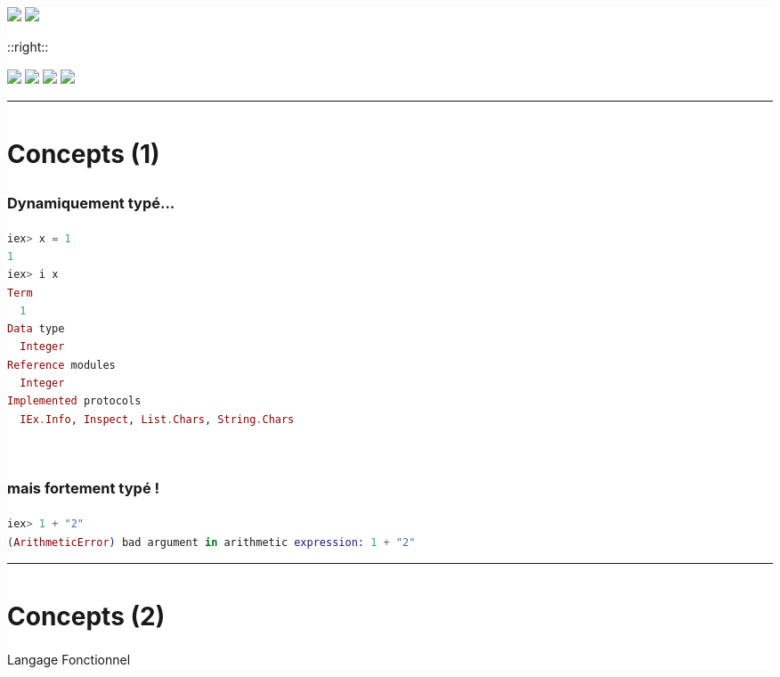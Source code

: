 <div class="space-y-2 flex flex-col items-start">
  <img src="/repo-elixir.png" class="w-96"/>
  <img src="/repo-phoenix.png" class="w-96"/>
</div>

::right::

<div class="space-y-2 flex flex-col items-end">
  <img src="/elixir-known.png" class="w-35"/>
  <img src="/elixir-loved.png" class="w-96"/>
  <img src="/elixir-paid.png" class="w-78"/>
  <img src="/elixir-framework-paid.png" class="w-88"/>
</div>


---

# Concepts (1)

### Dynamiquement typé...

```elixir
iex> x = 1
1
iex> i x
Term
  1
Data type
  Integer
Reference modules
  Integer
Implemented protocols
  IEx.Info, Inspect, List.Chars, String.Chars
```

<br>

### mais fortement typé !

```elixir
iex> 1 + "2"
(ArithmeticError) bad argument in arithmetic expression: 1 + "2"
```

---

# Concepts (2)

Langage Fonctionnel
